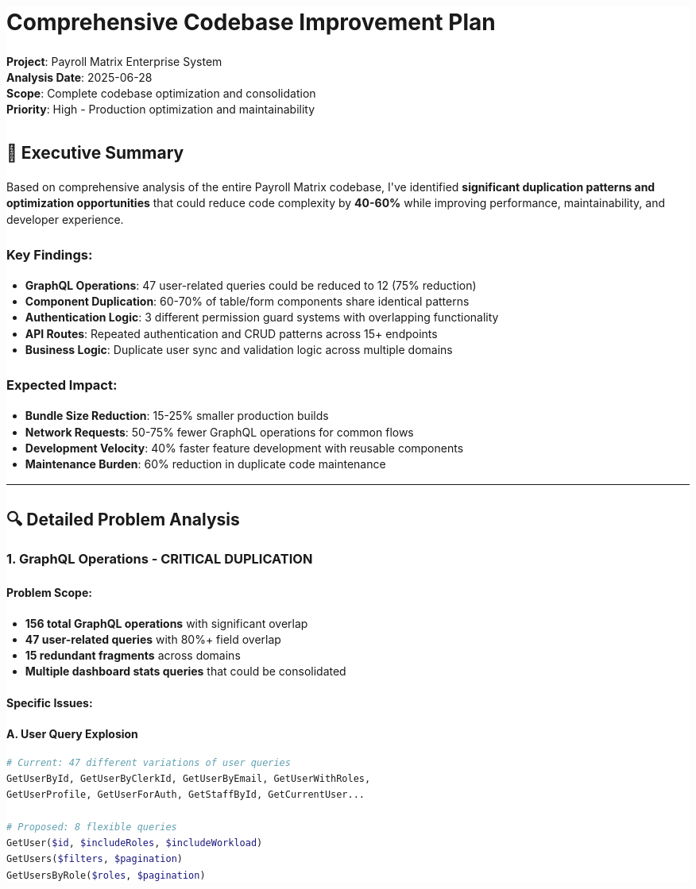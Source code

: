 # Comprehensive Codebase Improvement Plan

**Project**: Payroll Matrix Enterprise System  
**Analysis Date**: 2025-06-28  
**Scope**: Complete codebase optimization and consolidation  
**Priority**: High - Production optimization and maintainability

## 🎯 Executive Summary

Based on comprehensive analysis of the entire Payroll Matrix codebase, I've identified **significant duplication patterns and optimization opportunities** that could reduce code complexity by **40-60%** while improving performance, maintainability, and developer experience.

### **Key Findings:**
- **GraphQL Operations**: 47 user-related queries could be reduced to 12 (75% reduction)
- **Component Duplication**: 60-70% of table/form components share identical patterns
- **Authentication Logic**: 3 different permission guard systems with overlapping functionality
- **API Routes**: Repeated authentication and CRUD patterns across 15+ endpoints
- **Business Logic**: Duplicate user sync and validation logic across multiple domains

### **Expected Impact:**
- **Bundle Size Reduction**: 15-25% smaller production builds
- **Network Requests**: 50-75% fewer GraphQL operations for common flows
- **Development Velocity**: 40% faster feature development with reusable components
- **Maintenance Burden**: 60% reduction in duplicate code maintenance

---

## 🔍 Detailed Problem Analysis

### **1. GraphQL Operations - CRITICAL DUPLICATION**

#### **Problem Scope:**
- **156 total GraphQL operations** with significant overlap
- **47 user-related queries** with 80%+ field overlap
- **15 redundant fragments** across domains
- **Multiple dashboard stats queries** that could be consolidated

#### **Specific Issues:**

**A. User Query Explosion**
```graphql
# Current: 47 different variations of user queries
GetUserById, GetUserByClerkId, GetUserByEmail, GetUserWithRoles, 
GetUserProfile, GetUserForAuth, GetStaffById, GetCurrentUser...

# Proposed: 8 flexible queries
GetUser($id, $includeRoles, $includeWorkload)
GetUsers($filters, $pagination)
GetUsersByRole($roles, $pagination)
```
